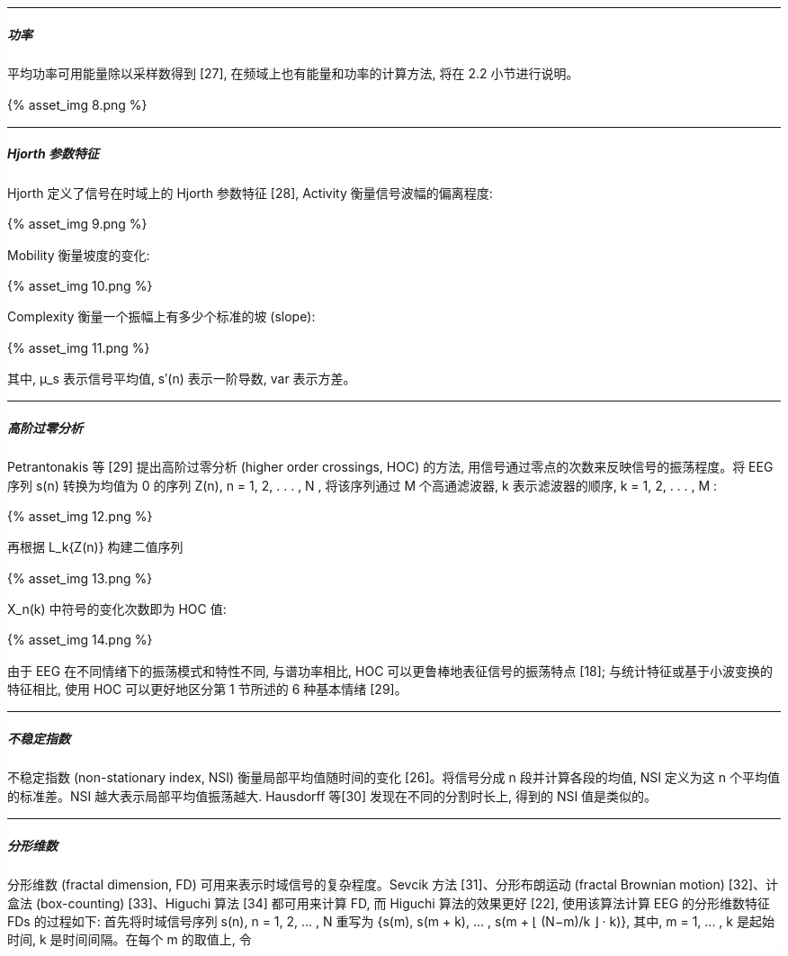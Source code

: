 ***

##### 功率

平均功率可用能量除以采样数得到 [27], 在频域上也有能量和功率的计算方法, 将在 2.2 小节进行说明。

{% asset_img 8.png %}

***

##### Hjorth 参数特征

Hjorth 定义了信号在时域上的 Hjorth 参数特征 [28], Activity 衡量信号波幅的偏离程度:

{% asset_img 9.png %}

Mobility 衡量坡度的变化:

{% asset_img 10.png %}

Complexity 衡量一个振幅上有多少个标准的坡 (slope):

{% asset_img 11.png %}

其中, μ_s 表示信号平均值, s′(n) 表示一阶导数, var 表示方差。

***

##### 高阶过零分析

Petrantonakis 等 [29] 提出高阶过零分析 (higher order crossings, HOC) 的方法, 用信号通过零点的次数来反映信号的振荡程度。将 EEG 序列 s(n) 转换为均值为 0 的序列 Z(n), n = 1, 2, . . . , N , 将该序列通过 M 个高通滤波器, k 表示滤波器的顺序, k = 1, 2, . . . , M :

{% asset_img 12.png %}

再根据 L_k{Z(n)} 构建二值序列

{% asset_img 13.png %}

X_n(k) 中符号的变化次数即为 HOC 值:

{% asset_img 14.png %}

由于 EEG 在不同情绪下的振荡模式和特性不同, 与谱功率相比, HOC 可以更鲁棒地表征信号的振荡特点 [18]; 与统计特征或基于小波变换的特征相比, 使用 HOC 可以更好地区分第 1 节所述的 6 种基本情绪 [29]。

***

##### 不稳定指数

不稳定指数 (non-stationary index, NSI) 衡量局部平均值随时间的变化 [26]。将信号分成 n 段并计算各段的均值, NSI 定义为这 n 个平均值的标准差。NSI 越大表示局部平均值振荡越大. Hausdorff 等[30] 发现在不同的分割时长上, 得到的 NSI 值是类似的。

***

##### 分形维数

分形维数 (fractal dimension, FD) 可用来表示时域信号的复杂程度。Sevcik 方法 [31]、分形布朗运动 (fractal Brownian motion) [32]、计盒法 (box-counting) [33]、Higuchi 算法 [34] 都可用来计算 FD, 而 Higuchi 算法的效果更好 [22], 使用该算法计算 EEG 的分形维数特征 FDs 的过程如下: 首先将时域信号序列 s(n), n = 1, 2, ... , N 重写为 {s(m), s(m + k), ... , s(m + ⌊ (N−m)/k ⌋ · k)}, 其中, m = 1, ... , k 是起始时间, k 是时间间隔。在每个 m 的取值上, 令
